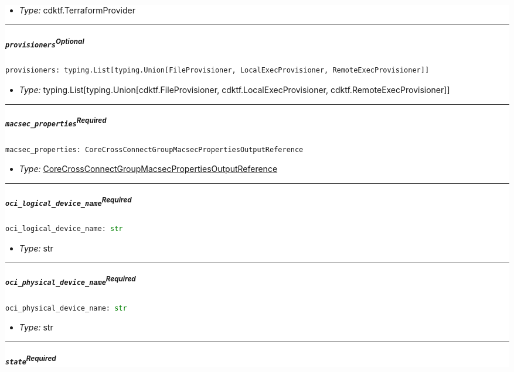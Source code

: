 - *Type:* cdktf.TerraformProvider

---

##### `provisioners`<sup>Optional</sup> <a name="provisioners" id="rhizo-co-terraform-provider-oci.coreCrossConnectGroup.CoreCrossConnectGroup.property.provisioners"></a>

```python
provisioners: typing.List[typing.Union[FileProvisioner, LocalExecProvisioner, RemoteExecProvisioner]]
```

- *Type:* typing.List[typing.Union[cdktf.FileProvisioner, cdktf.LocalExecProvisioner, cdktf.RemoteExecProvisioner]]

---

##### `macsec_properties`<sup>Required</sup> <a name="macsec_properties" id="rhizo-co-terraform-provider-oci.coreCrossConnectGroup.CoreCrossConnectGroup.property.macsecProperties"></a>

```python
macsec_properties: CoreCrossConnectGroupMacsecPropertiesOutputReference
```

- *Type:* <a href="#rhizo-co-terraform-provider-oci.coreCrossConnectGroup.CoreCrossConnectGroupMacsecPropertiesOutputReference">CoreCrossConnectGroupMacsecPropertiesOutputReference</a>

---

##### `oci_logical_device_name`<sup>Required</sup> <a name="oci_logical_device_name" id="rhizo-co-terraform-provider-oci.coreCrossConnectGroup.CoreCrossConnectGroup.property.ociLogicalDeviceName"></a>

```python
oci_logical_device_name: str
```

- *Type:* str

---

##### `oci_physical_device_name`<sup>Required</sup> <a name="oci_physical_device_name" id="rhizo-co-terraform-provider-oci.coreCrossConnectGroup.CoreCrossConnectGroup.property.ociPhysicalDeviceName"></a>

```python
oci_physical_device_name: str
```

- *Type:* str

---

##### `state`<sup>Required</sup> <a name="state" id="rhizo-co-terraform-provider-oci.coreCrossConnectGroup.CoreCrossConnectGroup.property.state"></a>
